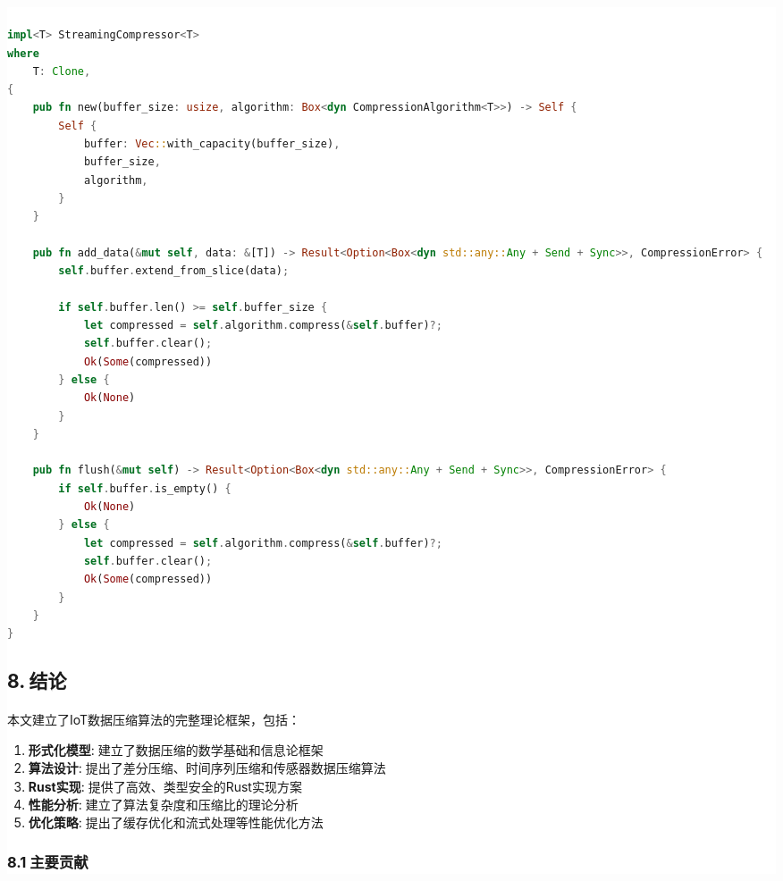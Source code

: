 ```rust

impl<T> StreamingCompressor<T>
where
    T: Clone,
{
    pub fn new(buffer_size: usize, algorithm: Box<dyn CompressionAlgorithm<T>>) -> Self {
        Self {
            buffer: Vec::with_capacity(buffer_size),
            buffer_size,
            algorithm,
        }
    }
    
    pub fn add_data(&mut self, data: &[T]) -> Result<Option<Box<dyn std::any::Any + Send + Sync>>, CompressionError> {
        self.buffer.extend_from_slice(data);
        
        if self.buffer.len() >= self.buffer_size {
            let compressed = self.algorithm.compress(&self.buffer)?;
            self.buffer.clear();
            Ok(Some(compressed))
        } else {
            Ok(None)
        }
    }
    
    pub fn flush(&mut self) -> Result<Option<Box<dyn std::any::Any + Send + Sync>>, CompressionError> {
        if self.buffer.is_empty() {
            Ok(None)
        } else {
            let compressed = self.algorithm.compress(&self.buffer)?;
            self.buffer.clear();
            Ok(Some(compressed))
        }
    }
}
```

## 8. 结论

本文建立了IoT数据压缩算法的完整理论框架，包括：

1. **形式化模型**: 建立了数据压缩的数学基础和信息论框架
2. **算法设计**: 提出了差分压缩、时间序列压缩和传感器数据压缩算法
3. **Rust实现**: 提供了高效、类型安全的Rust实现方案
4. **性能分析**: 建立了算法复杂度和压缩比的理论分析
5. **优化策略**: 提出了缓存优化和流式处理等性能优化方法

### 8.1 主要贡献
